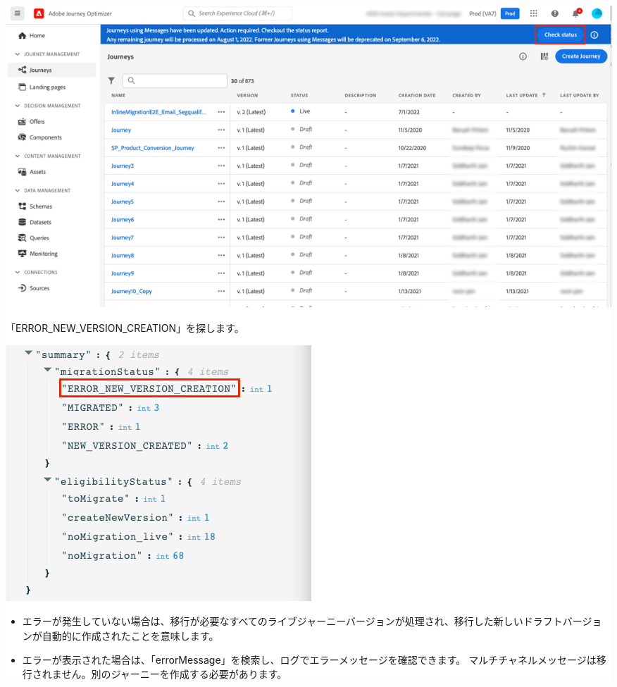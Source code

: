 ![](assets/inline-migration-steps3.png)

「ERROR_NEW_VERSION_CREATION」を探します。

![](assets/inline-migration-steps6.png)

* エラーが発生していない場合は、移行が必要なすべてのライブジャーニーバージョンが処理され、移行した新しいドラフトバージョンが自動的に作成されたことを意味します。

* エラーが表示された場合は、「errorMessage」を検索し、ログでエラーメッセージを確認できます。 マルチチャネルメッセージは移行されません。別のジャーニーを作成する必要があります。
